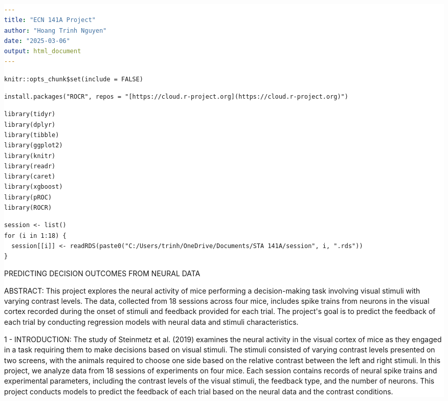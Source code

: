 ```yaml
---
title: "ECN 141A Project"
author: "Hoang Trinh Nguyen"
date: "2025-03-06"
output: html_document
---
```


```{r setup, include=FALSE}
knitr::opts_chunk$set(include = FALSE)
```

```{r include=FALSE}
install.packages("ROCR", repos = "[https://cloud.r-project.org](https://cloud.r-project.org)")
```

```{r include=FALSE}
library(tidyr)
library(dplyr)
library(tibble)
library(ggplot2)
library(knitr)
library(readr)
library(caret) 
library(xgboost)
library(pROC)
library(ROCR)
```


```{r include=FALSE}
session <- list()
for (i in 1:18) {
  session[[i]] <- readRDS(paste0("C:/Users/trinh/OneDrive/Documents/STA 141A/session", i, ".rds"))
}
```
PREDICTING DECISION OUTCOMES FROM NEURAL DATA

ABSTRACT:
This project explores the neural activity of mice performing a decision-making task involving visual stimuli with varying contrast levels. The data, collected from 18 sessions across four mice, includes spike trains from neurons in the visual cortex recorded during the onset of stimuli and feedback provided for each trial. The project's goal is to predict the feedback of each trial by conducting regression models with neural data and stimuli characteristics. 

1 - INTRODUCTION:
The study of Steinmetz et al. (2019) examines the neural activity in the visual cortex of mice as they engaged in a task requiring them to make decisions based on visual stimuli. The stimuli consisted of varying contrast levels presented on two screens, with the animals required to choose one side based on the relative contrast between the left and right stimuli. In this project, we analyze data from 18 sessions of experiments on four mice. Each session contains records of neural spike trains and experimental parameters, including the contrast levels of the visual stimuli, the feedback type, and the number of neurons. This project conducts models to predict the feedback of each trial based on the neural data and the contrast conditions. 
